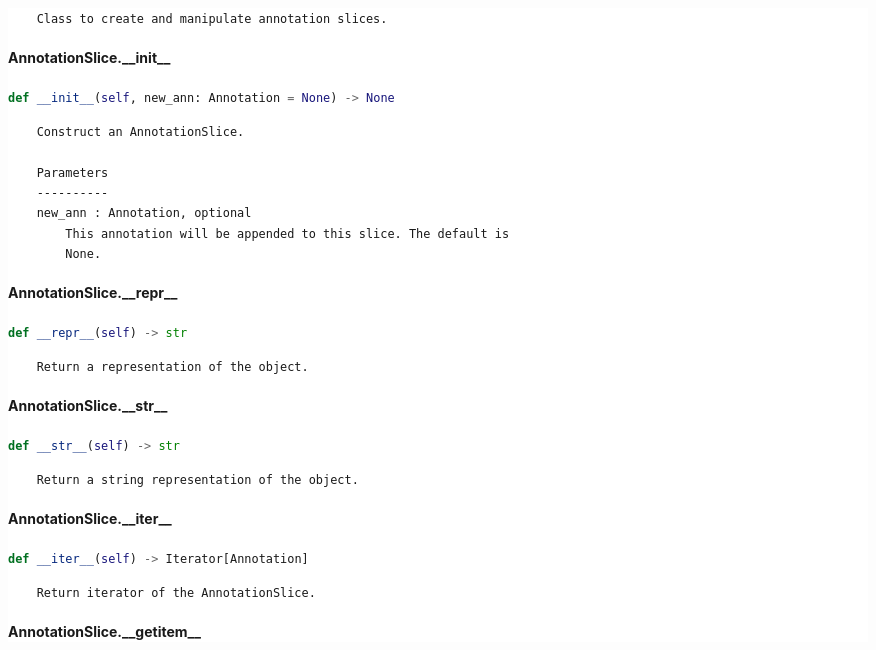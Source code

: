 ```
    Class to create and manipulate annotation slices.
```

<a id="stac.annotation.AnnotationSlice.__init__"></a>

#### AnnotationSlice.\_\_init\_\_

```python
def __init__(self, new_ann: Annotation = None) -> None
```

```
    Construct an AnnotationSlice.
    
    Parameters
    ----------
    new_ann : Annotation, optional
        This annotation will be appended to this slice. The default is
        None.
```

<a id="stac.annotation.AnnotationSlice.__repr__"></a>

#### AnnotationSlice.\_\_repr\_\_

```python
def __repr__(self) -> str
```

```
    Return a representation of the object.
```

<a id="stac.annotation.AnnotationSlice.__str__"></a>

#### AnnotationSlice.\_\_str\_\_

```python
def __str__(self) -> str
```

```
    Return a string representation of the object.
```

<a id="stac.annotation.AnnotationSlice.__iter__"></a>

#### AnnotationSlice.\_\_iter\_\_

```python
def __iter__(self) -> Iterator[Annotation]
```

```
    Return iterator of the AnnotationSlice.
```

<a id="stac.annotation.AnnotationSlice.__getitem__"></a>

#### AnnotationSlice.\_\_getitem\_\_
